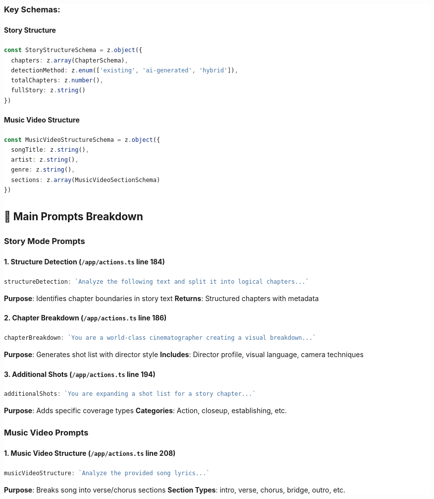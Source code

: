 ### Key Schemas:

#### Story Structure
```typescript
const StoryStructureSchema = z.object({
  chapters: z.array(ChapterSchema),
  detectionMethod: z.enum(['existing', 'ai-generated', 'hybrid']),
  totalChapters: z.number(),
  fullStory: z.string()
})
```

#### Music Video Structure
```typescript
const MusicVideoStructureSchema = z.object({
  songTitle: z.string(),
  artist: z.string(),
  genre: z.string(),
  sections: z.array(MusicVideoSectionSchema)
})
```

## 📝 Main Prompts Breakdown

### Story Mode Prompts

#### 1. Structure Detection (`/app/actions.ts` line 184)
```javascript
structureDetection: `Analyze the following text and split it into logical chapters...`
```
**Purpose**: Identifies chapter boundaries in story text
**Returns**: Structured chapters with metadata

#### 2. Chapter Breakdown (`/app/actions.ts` line 186)
```javascript
chapterBreakdown: `You are a world-class cinematographer creating a visual breakdown...`
```
**Purpose**: Generates shot list with director style
**Includes**: Director profile, visual language, camera techniques

#### 3. Additional Shots (`/app/actions.ts` line 194)
```javascript
additionalShots: `You are expanding a shot list for a story chapter...`
```
**Purpose**: Adds specific coverage types
**Categories**: Action, closeup, establishing, etc.

### Music Video Prompts

#### 1. Music Video Structure (`/app/actions.ts` line 208)
```javascript
musicVideoStructure: `Analyze the provided song lyrics...`
```
**Purpose**: Breaks song into verse/chorus sections
**Section Types**: intro, verse, chorus, bridge, outro, etc.

